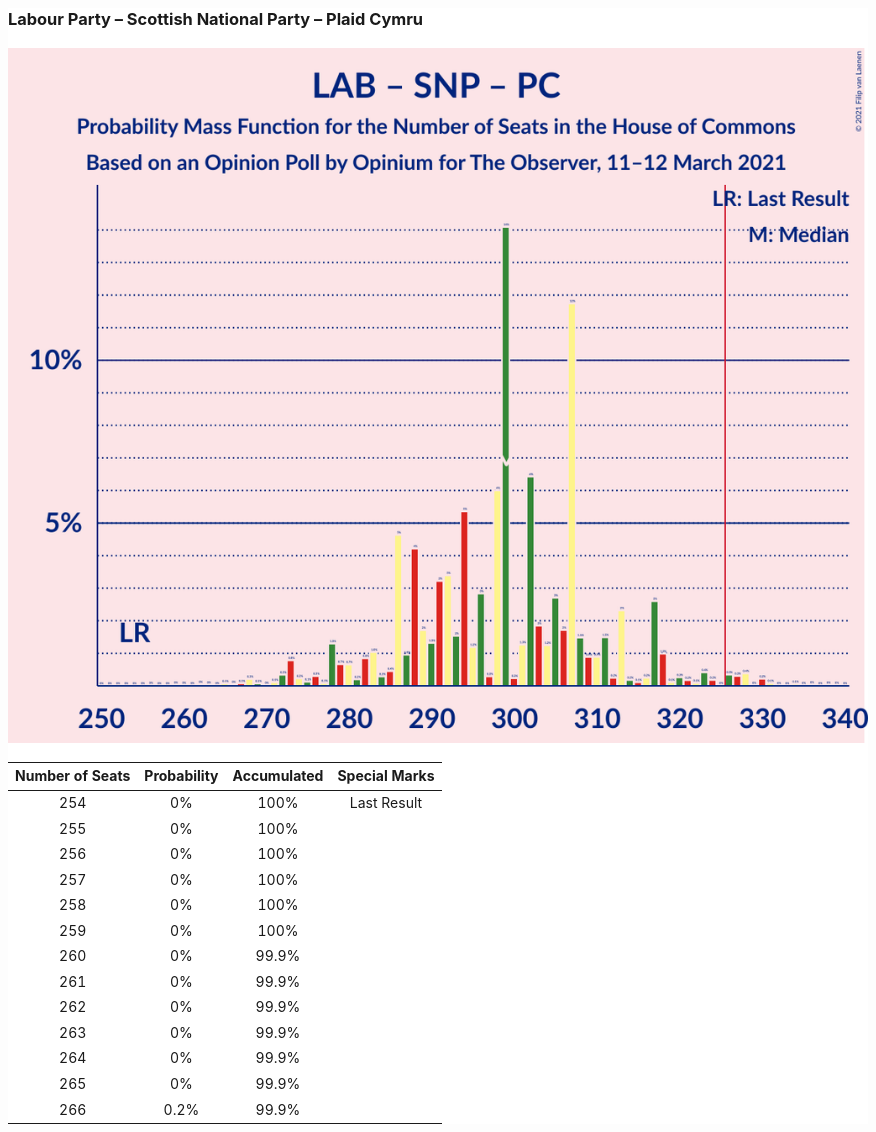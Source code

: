 ### Labour Party – Scottish National Party – Plaid Cymru

![Graph with seats probability mass function not yet produced](2021-03-12-Opinium-coalitions-seats-pmf-lab–snp–pc.png "Seats Probability Mass Function")

| Number of Seats | Probability | Accumulated | Special Marks |
|:---------------:|:-----------:|:-----------:|:-------------:|
| 254 | 0% | 100% | Last Result |
| 255 | 0% | 100% |  |
| 256 | 0% | 100% |  |
| 257 | 0% | 100% |  |
| 258 | 0% | 100% |  |
| 259 | 0% | 100% |  |
| 260 | 0% | 99.9% |  |
| 261 | 0% | 99.9% |  |
| 262 | 0% | 99.9% |  |
| 263 | 0% | 99.9% |  |
| 264 | 0% | 99.9% |  |
| 265 | 0% | 99.9% |  |
| 266 | 0.2% | 99.9% |  |